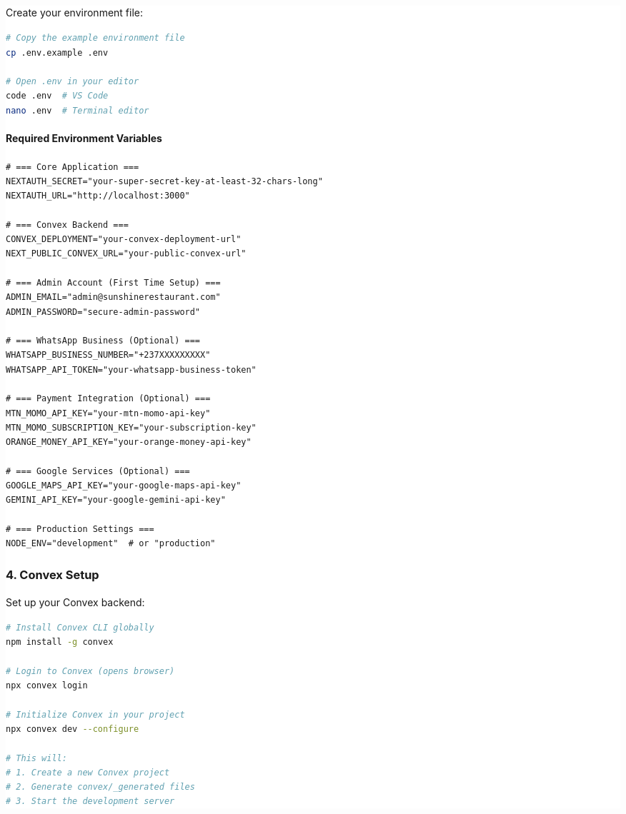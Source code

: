 Create your environment file:

```bash
# Copy the example environment file
cp .env.example .env

# Open .env in your editor
code .env  # VS Code
nano .env  # Terminal editor
```

#### Required Environment Variables

```env
# === Core Application ===
NEXTAUTH_SECRET="your-super-secret-key-at-least-32-chars-long"
NEXTAUTH_URL="http://localhost:3000"

# === Convex Backend ===
CONVEX_DEPLOYMENT="your-convex-deployment-url"
NEXT_PUBLIC_CONVEX_URL="your-public-convex-url"

# === Admin Account (First Time Setup) ===
ADMIN_EMAIL="admin@sunshinerestaurant.com"
ADMIN_PASSWORD="secure-admin-password"

# === WhatsApp Business (Optional) ===
WHATSAPP_BUSINESS_NUMBER="+237XXXXXXXXX"
WHATSAPP_API_TOKEN="your-whatsapp-business-token"

# === Payment Integration (Optional) ===
MTN_MOMO_API_KEY="your-mtn-momo-api-key"
MTN_MOMO_SUBSCRIPTION_KEY="your-subscription-key"
ORANGE_MONEY_API_KEY="your-orange-money-api-key"

# === Google Services (Optional) ===
GOOGLE_MAPS_API_KEY="your-google-maps-api-key"
GEMINI_API_KEY="your-google-gemini-api-key"

# === Production Settings ===
NODE_ENV="development"  # or "production"
```

### 4. Convex Setup

Set up your Convex backend:

```bash
# Install Convex CLI globally
npm install -g convex

# Login to Convex (opens browser)
npx convex login

# Initialize Convex in your project
npx convex dev --configure

# This will:
# 1. Create a new Convex project
# 2. Generate convex/_generated files
# 3. Start the development server
```
